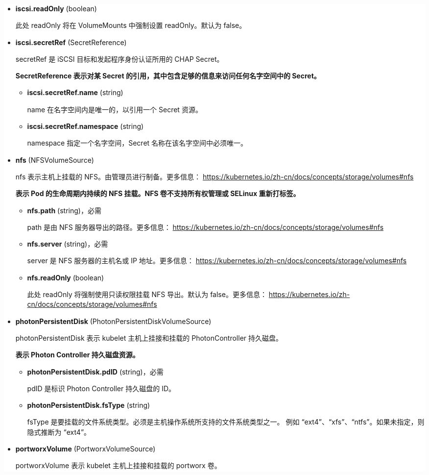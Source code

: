   - **iscsi.readOnly** (boolean)

    此处 readOnly 将在 VolumeMounts 中强制设置 readOnly。默认为 false。


  - **iscsi.secretRef** (SecretReference)

    secretRef 是 iSCSI 目标和发起程序身份认证所用的 CHAP Secret。

    <a name="SecretReference"></a>
    **SecretReference 表示对某 Secret 的引用，其中包含足够的信息来访问任何名字空间中的 Secret。**

    - **iscsi.secretRef.name** (string)

      name 在名字空间内是唯一的，以引用一个 Secret 资源。

    - **iscsi.secretRef.namespace** (string)

      namespace 指定一个名字空间，Secret 名称在该名字空间中必须唯一。


- **nfs** (NFSVolumeSource)

  nfs 表示主机上挂载的 NFS。由管理员进行制备。更多信息：
  https://kubernetes.io/zh-cn/docs/concepts/storage/volumes#nfs

  <a name="NFSVolumeSource"></a>
  **表示 Pod 的生命周期内持续的 NFS 挂载。NFS 卷不支持所有权管理或 SELinux 重新打标签。**

  - **nfs.path** (string)，必需

    path 是由 NFS 服务器导出的路径。更多信息：
    https://kubernetes.io/zh-cn/docs/concepts/storage/volumes#nfs

  - **nfs.server** (string)，必需

    server 是 NFS 服务器的主机名或 IP 地址。更多信息：
    https://kubernetes.io/zh-cn/docs/concepts/storage/volumes#nfs

  - **nfs.readOnly** (boolean)

    此处 readOnly 将强制使用只读权限挂载 NFS 导出。默认为 false。更多信息：
    https://kubernetes.io/zh-cn/docs/concepts/storage/volumes#nfs


- **photonPersistentDisk** (PhotonPersistentDiskVolumeSource)

  photonPersistentDisk 表示 kubelet 主机上挂接和挂载的 PhotonController 持久磁盘。

  <a name="PhotonPersistentDiskVolumeSource"></a>
  **表示 Photon Controller 持久磁盘资源。**

  - **photonPersistentDisk.pdID** (string)，必需

    pdID 是标识 Photon Controller 持久磁盘的 ID。

  - **photonPersistentDisk.fsType** (string)

    fsType 是要挂载的文件系统类型。必须是主机操作系统所支持的文件系统类型之一。
    例如 “ext4”、“xfs”、“ntfs”。如果未指定，则隐式推断为 “ext4”。


- **portworxVolume** (PortworxVolumeSource)

  portworxVolume 表示 kubelet 主机上挂接和挂载的 portworx 卷。
